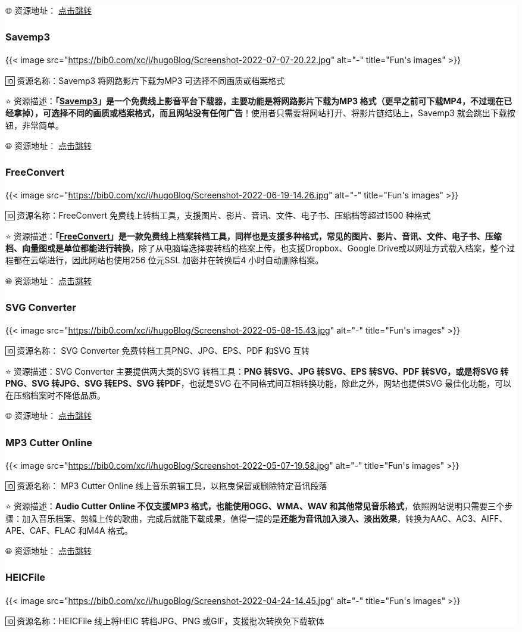 🌐 资源地址： [点击跳转](https://tools.pdfforge.org/)

### Savemp3

{{< image src="https://bib0.com/xc/i/hugoBlog/Screenshot-2022-07-07-20.22.jpg" alt="-"  title="Fun's images" >}}      

🆔  资源名称：Savemp3 将网路影片下载为MP3 可选择不同画质或档案格式

⭐️  资源描述：**「[Savemp3](https://savemp3.net/)」是一个免费线上影音平台下载器，主要功能是将网路影片下载为MP3 格式（更早之前可下载MP4，不过现在已经拿掉），可选择不同的画质或档案格式，而且网站没有任何广告**！使用者只需要将网站打开、将影片链结贴上，Savemp3 就会跳出下载按钮，非常简单。

🌐 资源地址： [点击跳转](https://savemp3.net/)

### FreeConvert

{{< image src="https://bib0.com/xc/i/hugoBlog/Screenshot-2022-06-19-14.26.jpg" alt="-"  title="Fun's images" >}}      

🆔  资源名称：FreeConvert 免费线上转档工具，支援图片、影片、音讯、文件、电子书、压缩档等超过1500 种格式

⭐️  资源描述：**「[FreeConvert](https://www.freeconvert.com/)」是一款免费线上档案转档工具，同样也是支援多种格式，常见的图片、影片、音讯、文件、电子书、压缩档、向量图或是单位都能进行转换**，除了从电脑端选择要转档的档案上传，也支援Dropbox、Google Drive或以网址方式载入档案，整个过程都在云端进行，因此网站也使用256 位元SSL 加密并在转换后4 小时自动删除档案。

🌐 资源地址： [点击跳转](https://www.freeconvert.com/)

###  SVG Converter

{{< image src="https://bib0.com/xc/i/hugoBlog/Screenshot-2022-05-08-15.43.jpg" alt="-"  title="Fun's images" >}}      

🆔  资源名称： SVG Converter 免费转档工具PNG、JPG、EPS、PDF 和SVG 互转

⭐️  资源描述：SVG Converter 主要提供两大类的SVG 转档工具：**PNG 转SVG、JPG 转SVG、EPS 转SVG、PDF 转SVG，或是将SVG 转PNG、SVG 转JPG、SVG 转EPS、SVG 转PDF**，也就是SVG 在不同格式间互相转换功能，除此之外，网站也提供SVG 最佳化功能，可以在压缩档案时不降低品质。

🌐 资源地址： [点击跳转](https://svgconverter.com/zh/)

### MP3 Cutter Online

{{< image src="https://bib0.com/xc/i/hugoBlog/Screenshot-2022-05-07-19.58.jpg" alt="-"  title="Fun's images" >}}      

🆔  资源名称： MP3 Cutter Online 线上音乐剪辑工具，以拖曳保留或删除特定音讯段落

⭐️  资源描述：**Audio Cutter Online 不仅支援MP3 格式，也能使用OGG、WMA、WAV 和其他常见音乐格式**，依照网站说明只需要三个步骤：加入音乐档案、剪辑上传的歌曲，完成后就能下载成果，值得一提的是**还能为音讯加入淡入、淡出效果**，转换为AAC、AC3、AIFF、APE、CAF、FLAC 和M4A 格式。

🌐 资源地址： [点击跳转](https://clideo.com/cut-audio)

### HEICFile

{{< image src="https://bib0.com/xc/i/hugoBlog/Screenshot-2022-04-24-14.45.jpg" alt="-"  title="Fun's images" >}}      

🆔  资源名称：HEICFile 线上将HEIC 转档JPG、PNG 或GIF，支援批次转换免下载软体

